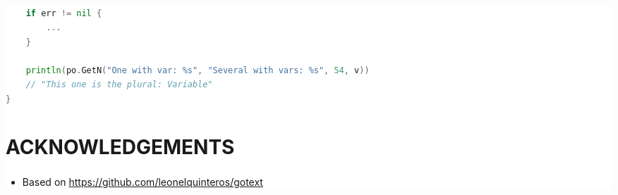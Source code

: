 ```go
    if err != nil {
        ...
    }

    println(po.GetN("One with var: %s", "Several with vars: %s", 54, v))
    // "This one is the plural: Variable"
}
```


# ACKNOWLEDGEMENTS

* Based on https://github.com/leonelquinteros/gotext

